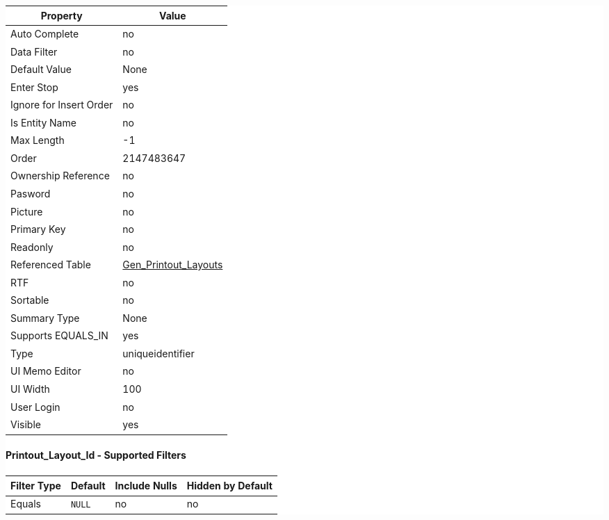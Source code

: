 | Property | Value |
| - | - |
|Auto Complete|no|
|Data Filter|no|
|Default Value|None|
|Enter Stop|yes|
|Ignore for Insert Order|no|
|Is Entity Name|no|
|Max Length|-1|
|Order|2147483647|
|Ownership Reference|no|
|Pasword|no|
|Picture|no|
|Primary Key|no|
|Readonly|no|
|Referenced Table|[Gen_Printout_Layouts](Gen_Printout_Layouts.md)|
|RTF|no|
|Sortable|no|
|Summary Type|None|
|Supports EQUALS_IN|yes|
|Type|uniqueidentifier|
|UI Memo Editor|no|
|UI Width|100|
|User Login|no|
|Visible|yes|

#### Printout_Layout_Id - Supported Filters

| Filter Type | Default | Include Nulls | Hidden by Default |
| - | - | - | - |
|Equals|`NULL`|no|no|
